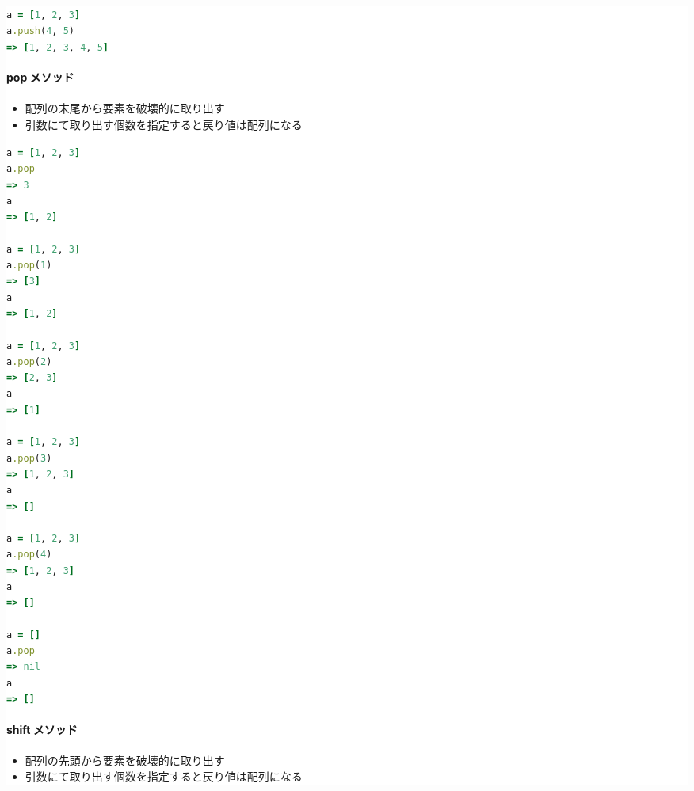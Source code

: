 ```ruby
a = [1, 2, 3]
a.push(4, 5)
=> [1, 2, 3, 4, 5]
```

#### pop メソッド

- 配列の末尾から要素を破壊的に取り出す
- 引数にて取り出す個数を指定すると戻り値は配列になる

```ruby
a = [1, 2, 3]
a.pop
=> 3
a
=> [1, 2]

a = [1, 2, 3]
a.pop(1)
=> [3]
a
=> [1, 2]

a = [1, 2, 3]
a.pop(2)
=> [2, 3]
a
=> [1]

a = [1, 2, 3]
a.pop(3)
=> [1, 2, 3]
a
=> []

a = [1, 2, 3]
a.pop(4)
=> [1, 2, 3]
a
=> []

a = []
a.pop
=> nil
a
=> []
```

#### shift メソッド

- 配列の先頭から要素を破壊的に取り出す
- 引数にて取り出す個数を指定すると戻り値は配列になる
